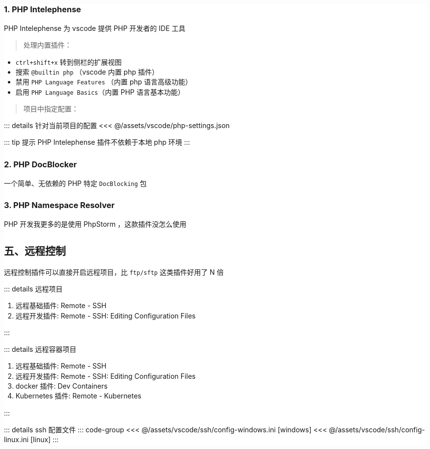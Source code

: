 ### 1. PHP Intelephense

PHP Intelephense 为 vscode 提供 PHP 开发者的 IDE 工具

> 处理内置插件：

-   `ctrl+shift+x` 转到侧栏的扩展视图
-   搜索 `@builtin php` （vscode 内置 php 插件）
-   禁用 `PHP Language Features` （内置 php 语言高级功能）
-   启用 `PHP Language Basics`（内置 PHP 语言基本功能）

> 项目中指定配置：

::: details 针对当前项目的配置
<<< @/assets/vscode/php-settings.json

::: tip 提示
PHP Intelephense 插件不依赖于本地 php 环境
:::

### 2. PHP DocBlocker

一个简单、无依赖的 PHP 特定 `DocBlocking` 包

### 3. PHP Namespace Resolver

PHP 开发我更多的是使用 PhpStorm ，这款插件没怎么使用

## 五、远程控制

远程控制插件可以直接开启远程项目，比 `ftp/sftp` 这类插件好用了 N 倍

::: details 远程项目

1. 远程基础插件: Remote - SSH
2. 远程开发插件: Remote - SSH: Editing Configuration Files

:::

::: details 远程容器项目

1. 远程基础插件: Remote - SSH
2. 远程开发插件: Remote - SSH: Editing Configuration Files
3. docker 插件: Dev Containers
4. Kubernetes 插件: Remote - Kubernetes

:::

::: details ssh 配置文件
::: code-group
<<< @/assets/vscode/ssh/config-windows.ini [windows]
<<< @/assets/vscode/ssh/config-linux.ini [linux]
:::
